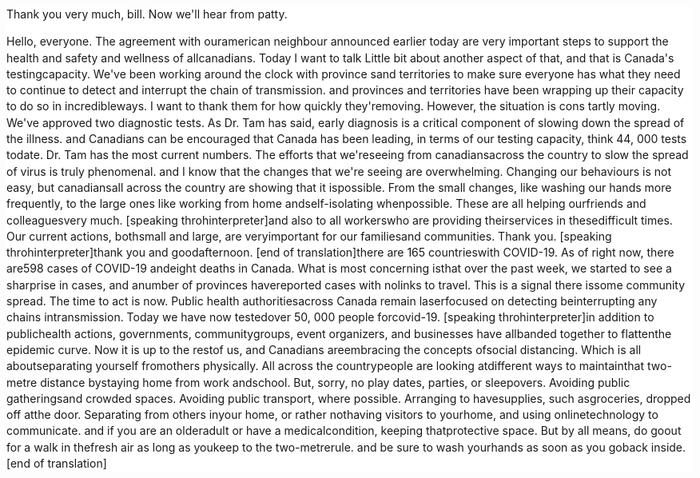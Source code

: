 

Thank you very much, bill.
Now we'll hear from patty.



Hello, everyone.
The agreement with ouramerican neighbour announced earlier today are very important steps to support the health and safety and wellness of allcanadians.
Today I want to talk Little bit about another aspect of that, and that is Canada's testingcapacity.
We've been working around the clock with province sand territories to make sure everyone has what they need to continue to detect and interrupt the chain of transmission.
and provinces and territories have been wrapping up their capacity to do so in incredibleways.
I want to thank them for how quickly they'removing.
However, the situation is cons tartly moving.
We've approved two diagnostic tests.
As Dr. Tam has said, early diagnosis is a critical component of slowing down the spread of the illness.
and Canadians can be encouraged that Canada has been leading, in terms of our testing capacity, think 44, 000 tests todate.
Dr. Tam has the most current numbers.
The efforts that we'reseeing from canadiansacross the country to slow the spread of virus is truly phenomenal.
and I know that the changes that we're seeing are overwhelming.
Changing our behaviours is not easy, but canadiansall across the country are showing that it ispossible.
From the small changes, like washing our hands more frequently, to the large ones like working from home andself-isolating whenpossible.
These are all helping ourfriends and colleaguesvery much.
[speaking throhinterpreter]and also to all workerswho are providing theirservices in thesedifficult times.
Our current actions, bothsmall and large, are veryimportant for our familiesand communities.
Thank you.
[speaking throhinterpreter]thank you and goodafternoon.
[end of translation]there are 165 countrieswith COVID-19. As of right now, there are598 cases of COVID-19 andeight deaths in Canada.
What is most concerning isthat over the past week, we started to see a sharprise in cases, and anumber of provinces havereported cases with nolinks to travel.
This is a signal there issome community spread.
The time to act is now.
Public health authoritiesacross Canada remain laserfocused on detecting beinterrupting any chains intransmission.
Today we have now testedover 50, 000 people forcovid-19. [speaking throhinterpreter]in addition to publichealth actions, governments, communitygroups, event organizers, and businesses have allbanded together to flattenthe epidemic curve.
Now it is up to the restof us, and Canadians areembracing the concepts ofsocial distancing.
Which is all aboutseparating yourself fromothers physically.
All across the countrypeople are looking atdifferent ways to maintainthat two-metre distance bystaying home from work andschool.
But, sorry, no play dates, parties, or sleepovers.
Avoiding public gatheringsand crowded spaces.
Avoiding public transport, where possible.
Arranging to havesupplies, such asgroceries, dropped off atthe door.
Separating from others inyour home, or rather nothaving visitors to yourhome, and using onlinetechnology to communicate.
and if you are an olderadult or have a medicalcondition, keeping thatprotective space.
But by all means, do goout for a walk in thefresh air as long as youkeep to the two-metrerule.
and be sure to wash yourhands as soon as you goback inside.
[end of translation]
